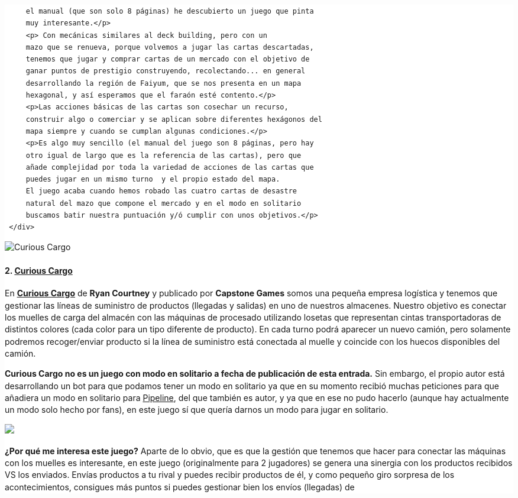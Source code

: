          el manual (que son solo 8 páginas) he descubierto un juego que pinta
         muy interesante.</p>
         <p> Con mecánicas similares al deck building, pero con un
         mazo que se renueva, porque volvemos a jugar las cartas descartadas,
         tenemos que jugar y comprar cartas de un mercado con el objetivo de
         ganar puntos de prestigio construyendo, recolectando... en general
         desarrollando la región de Faiyum, que se nos presenta en un mapa
         hexagonal, y así esperamos que el faraón esté contento.</p>
         <p>Las acciones básicas de las cartas son cosechar un recurso,
         construir algo o comerciar y se aplican sobre diferentes hexágonos del
         mapa siempre y cuando se cumplan algunas condiciones.</p>
         <p>Es algo muy sencillo (el manual del juego son 8 páginas, pero hay
         otro igual de largo que es la referencia de las cartas), pero que
         añade complejidad por toda la variedad de acciones de las cartas que
         puedes jugar en un mismo turno  y el propio estado del mapa.
         El juego acaba cuando hemos robado las cuatro cartas de desastre
         natural del mazo que compone el mercado y en el modo en solitario
         buscamos batir nuestra puntuación y/ó cumplir con unos objetivos.</p>
     </div>
</div>

<div class="row">
    <div class="col-md-3">
        <img width="500" height="500"
            src="https://cf.geekdo-images.com/4EX-XaYzUK21jAl5L3KEUA__imagepage/img/pHCJM9ZULjRhszItuB7pr8c-eY0=/fit-in/900x600/filters:no_upscale():strip_icc()/pic5478785.jpg"
        class="img-thumbnail" alt="Curious Cargo">
    </div>
    <div class="col-md-9">
         <h4>2. <a href="https://www.philibertnet.com/en/capstone-hk-ltd/91290-curious-cargo-850000576148.html#ae447-11">Curious Cargo</a></h4>
         <p>En <strong><a
         href="https://boardgamegeek.com/boardgame/312251/curious-cargo">Curious Cargo</a></strong>
        de <strong>Ryan Courtney</strong> y publicado por <strong>Capstone
        Games</strong> somos una pequeña empresa logística y tenemos que
        gestionar las líneas de suministro de productos (llegadas y salidas) en
        uno de nuestros almacenes. Nuestro objetivo es conectar los muelles de
        carga del almacén con las máquinas de procesado utilizando losetas que
        representan cintas transportadoras de distintos colores (cada color
        para un tipo diferente de producto).
        En cada turno podrá aparecer un nuevo camión, pero
        solamente podremos recoger/enviar producto si la línea de suministro
        está conectada al muelle y coincide con los huecos disponibles del
        camión.</p>
        <p><strong>Curious Cargo no es un juego con modo en solitario a fecha
        de publicación de esta entrada.</strong> Sin embargo, el propio autor
        está desarrollando un bot para que podamos tener un modo en
        solitario ya que en su momento recibió muchas peticiones para que
        añadiera un modo en solitario para <a
    href="https://boardgamegeek.com/boardgame/256730/pipeline">Pipeline</a>,
        del que también es autor, y ya que en ese no pudo
        hacerlo (aunque hay actualmente un modo solo hecho por fans), en este
        juego sí que quería darnos un modo para jugar en solitario.</p>
        <img
    src="https://cf.geekdo-images.com/FOUU1WkY_4Pghx9eCy_txQ__imagepage/img/oZYY18Cpksjkwl3BJqVOQ4_Q2fg=/fit-in/900x600/filters:no_upscale():strip_icc()/pic5478787.png">
         <p><strong>¿Por qué me interesa este juego?</strong> Aparte de lo
         obvio, que es que la gestión que tenemos que hacer para conectar las
         máquinas con los muelles es interesante, en este juego (originalmente
         para 2 jugadores) se genera una sinergia con los productos recibidos
         VS los enviados. Envías productos a tu rival y puedes recibir
         productos de él, y como pequeño giro sorpresa de los acontecimientos,
         consigues más puntos si puedes gestionar bien los envíos (llegadas) de